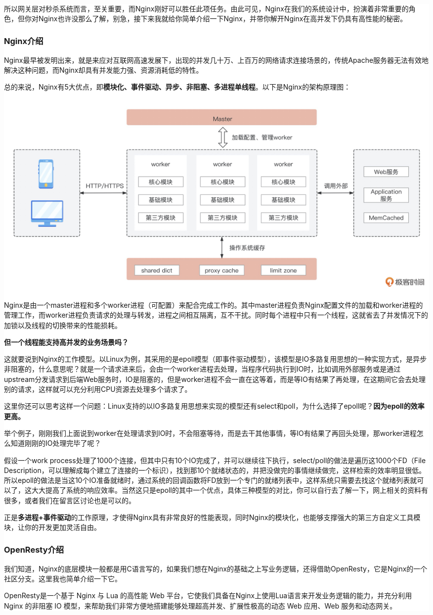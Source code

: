 所以网关层对秒杀系统而言，至关重要，而Nginx刚好可以胜任此项任务。由此可见，Nginx在我们的系统设计中，扮演着非常重要的角色，但你对Nginx也许没那么了解，别急，接下来我就给你简单介绍一下Nginx，并带你解开Nginx在高并发下仍具有高性能的秘密。

### **Nginx介绍**

Nginx最早被发明出来，就是来应对互联网高速发展下，出现的并发几十万、上百万的网络请求连接场景的，传统Apache服务器无法有效地解决这种问题，而Nginx却具有并发能力强、资源消耗低的特性。

总的来说，Nginx有5大优点，即**模块化、事件驱动、异步、非阻塞、多进程单线程**。以下是Nginx的架构原理图：

![](./httpsstatic001geekbangorgresourceimage3a9b3a811fe3cec72e5487e48a5f236f739b.jpg)

Nginx是由一个master进程和多个worker进程（可配置）来配合完成工作的。其中master进程负责Nginx配置文件的加载和worker进程的管理工作，而worker进程负责请求的处理与转发，进程之间相互隔离，互不干扰。同时每个进程中只有一个线程，这就省去了并发情况下的加锁以及线程的切换带来的性能损耗。

**但一个线程能支持高并发的业务场景吗？**

这就要说到Nginx的工作模型。以Linux为例，其采用的是epoll模型（即事件驱动模型），该模型是IO多路复用思想的一种实现方式，是异步非阻塞的，什么意思呢？就是一个请求进来后，会由一个worker进程去处理，当程序代码执行到IO时，比如调用外部服务或是通过upstream分发请求到后端Web服务时，IO是阻塞的，但是worker进程不会一直在这等着，而是等IO有结果了再处理，在这期间它会去处理别的请求，这样就可以充分利用CPU资源去处理多个请求了。

这里你还可以思考这样一个问题：Linux支持的以IO多路复用思想来实现的模型还有select和poll，为什么选择了epoll呢？**因为epoll的效率更高。**

举个例子，刚刚我们上面说到worker在处理请求到IO时，不会阻塞等待，而是去干其他事情，等IO有结果了再回头处理，那worker进程怎么知道刚刚的IO处理完毕了呢？

假设一个work process处理了1000个连接，但其中只有10个IO完成了，并可以继续往下执行，select/poll的做法是遍历这1000个FD（File Description，可以理解成每个建立了连接的一个标识），找到那10个就绪状态的，并把没做完的事情继续做完，这样检索的效率明显很低。所以epoll的做法是当这10个IO准备就绪时，通过系统的回调函数将FD放到一个专门的就绪列表中，这样系统只需要去找这个就绪列表就可以了，这大大提高了系统的响应效率。当然这只是epoll的其中一个优点，具体三种模型的对比，你可以自行去了解一下，网上相关的资料有很多，或者我们在留言区讨论也是可以的。

正是**多进程+事件驱动**的工作原理，才使得Nginx具有非常良好的性能表现，同时Nginx的模块化，也能够支撑强大的第三方自定义工具模块，让你的开发更加灵活自由。

### **OpenResty介绍**

我们知道，Nginx的底层模块一般都是用C语言写的，如果我们想在Nginx的基础之上写业务逻辑，还得借助OpenResty，它是Nginx的一个社区分支。这里我也简单介绍一下它。

OpenResty是一个基于 Nginx 与 Lua 的高性能 Web 平台，它使我们具备在Nginx上使用Lua语言来开发业务逻辑的能力，并充分利用 Nginx 的非阻塞 IO 模型，来帮助我们非常方便地搭建能够处理超高并发、扩展性极高的动态 Web 应用、Web 服务和动态网关。
